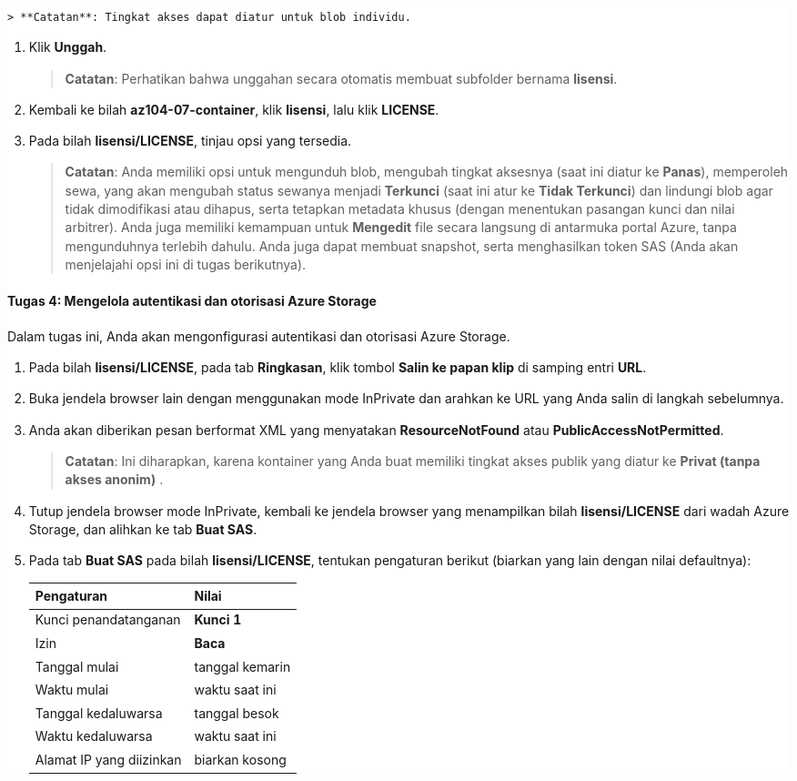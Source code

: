     > **Catatan**: Tingkat akses dapat diatur untuk blob individu.

1. Klik **Unggah**.

    > **Catatan**: Perhatikan bahwa unggahan secara otomatis membuat subfolder bernama **lisensi**.

1. Kembali ke bilah **az104-07-container**, klik **lisensi**, lalu klik **LICENSE**.

1. Pada bilah **lisensi/LICENSE**, tinjau opsi yang tersedia.

    > **Catatan**: Anda memiliki opsi untuk mengunduh blob, mengubah tingkat aksesnya (saat ini diatur ke **Panas**), memperoleh sewa, yang akan mengubah status sewanya menjadi **Terkunci** (saat ini atur ke **Tidak Terkunci**) dan lindungi blob agar tidak dimodifikasi atau dihapus, serta tetapkan metadata khusus (dengan menentukan pasangan kunci dan nilai arbitrer). Anda juga memiliki kemampuan untuk **Mengedit** file secara langsung di antarmuka portal Azure, tanpa mengunduhnya terlebih dahulu. Anda juga dapat membuat snapshot, serta menghasilkan token SAS (Anda akan menjelajahi opsi ini di tugas berikutnya).

#### <a name="task-4-manage-authentication-and-authorization-for-azure-storage"></a>Tugas 4: Mengelola autentikasi dan otorisasi Azure Storage

Dalam tugas ini, Anda akan mengonfigurasi autentikasi dan otorisasi Azure Storage.

1. Pada bilah **lisensi/LICENSE**, pada tab **Ringkasan**, klik tombol **Salin ke papan klip** di samping entri **URL**.

1. Buka jendela browser lain dengan menggunakan mode InPrivate dan arahkan ke URL yang Anda salin di langkah sebelumnya.

1. Anda akan diberikan pesan berformat XML yang menyatakan **ResourceNotFound** atau **PublicAccessNotPermitted**.

    > **Catatan**: Ini diharapkan, karena kontainer yang Anda buat memiliki tingkat akses publik yang diatur ke **Privat (tanpa akses anonim)** .

1. Tutup jendela browser mode InPrivate, kembali ke jendela browser yang menampilkan bilah **lisensi/LICENSE** dari wadah Azure Storage, dan alihkan ke tab **Buat SAS**.

1. Pada tab **Buat SAS** pada bilah **lisensi/LICENSE**, tentukan pengaturan berikut (biarkan yang lain dengan nilai defaultnya):

    | Pengaturan | Nilai |
    | --- | --- |
    | Kunci penandatanganan | **Kunci 1** |
    | Izin | **Baca** |
    | Tanggal mulai | tanggal kemarin |
    | Waktu mulai | waktu saat ini |
    | Tanggal kedaluwarsa | tanggal besok |
    | Waktu kedaluwarsa | waktu saat ini |
    | Alamat IP yang diizinkan | biarkan kosong |
    
